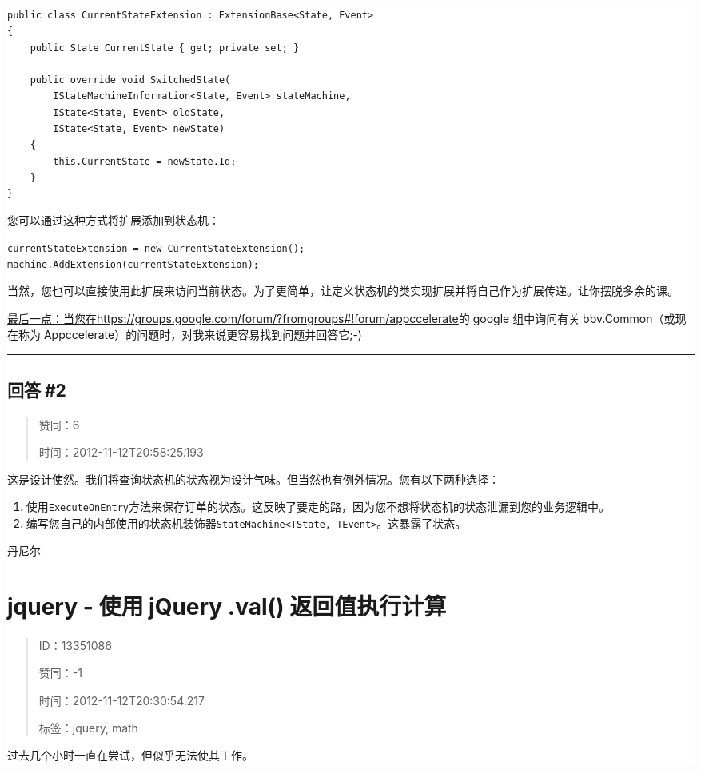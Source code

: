 ```
public class CurrentStateExtension : ExtensionBase<State, Event>
{
    public State CurrentState { get; private set; }

    public override void SwitchedState(
        IStateMachineInformation<State, Event> stateMachine, 
        IState<State, Event> oldState, 
        IState<State, Event> newState)
    {
        this.CurrentState = newState.Id;
    }
} 
```

您可以通过这种方式将扩展添加到状态机：

```
currentStateExtension = new CurrentStateExtension();
machine.AddExtension(currentStateExtension); 
```

当然，您也可以直接使用此扩展来访问当前状态。为了更简单，让定义状态机的类实现扩展并将自己作为扩展传递。让你摆脱多余的课。

[最后一点：当您在https://groups.google.com/forum/?fromgroups#!forum/appccelerate](https://groups.google.com/forum/?fromgroups#!forum/appccelerate)的 google 组中询问有关 bbv.Common（或现在称为 Appccelerate）的问题时，对我来说更容易找到问题并回答它;-)

* * *

## 回答 #2

> 赞同：6
> 
> 时间：2012-11-12T20:58:25.193

这是设计使然。我们将查询状态机的状态视为设计气味。但当然也有例外情况。您有以下两种选择：

1.  使用`ExecuteOnEntry`方法来保存订单的状态。这反映了要走的路，因为您不想将状态机的状态泄漏到您的业务逻辑中。
2.  编写您自己的内部使用的状态机装饰器`StateMachine<TState, TEvent>`。这暴露了状态。

丹尼尔

# jquery - 使用 jQuery .val() 返回值执行计算

> ID：13351086
> 
> 赞同：-1
> 
> 时间：2012-11-12T20:30:54.217
> 
> 标签：jquery, math

过去几个小时一直在尝试，但似乎无法使其工作。
